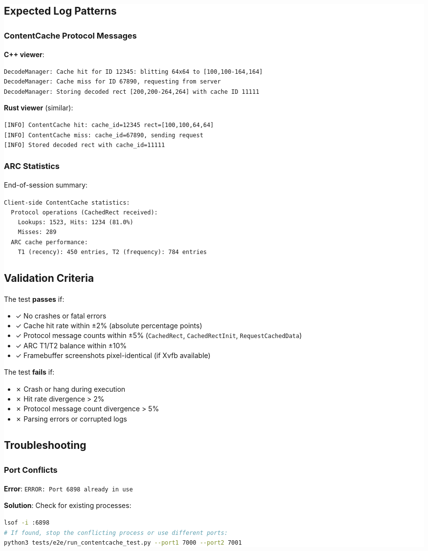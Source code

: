## Expected Log Patterns

### ContentCache Protocol Messages

**C++ viewer**:
```
DecodeManager: Cache hit for ID 12345: blitting 64x64 to [100,100-164,164]
DecodeManager: Cache miss for ID 67890, requesting from server
DecodeManager: Storing decoded rect [200,200-264,264] with cache ID 11111
```

**Rust viewer** (similar):
```
[INFO] ContentCache hit: cache_id=12345 rect=[100,100,64,64]
[INFO] ContentCache miss: cache_id=67890, sending request
[INFO] Stored decoded rect with cache_id=11111
```

### ARC Statistics

End-of-session summary:
```
Client-side ContentCache statistics:
  Protocol operations (CachedRect received):
    Lookups: 1523, Hits: 1234 (81.0%)
    Misses: 289
  ARC cache performance:
    T1 (recency): 450 entries, T2 (frequency): 784 entries
```

## Validation Criteria

The test **passes** if:
- ✓ No crashes or fatal errors
- ✓ Cache hit rate within ±2% (absolute percentage points)
- ✓ Protocol message counts within ±5% (`CachedRect`, `CachedRectInit`, `RequestCachedData`)
- ✓ ARC T1/T2 balance within ±10%
- ✓ Framebuffer screenshots pixel-identical (if Xvfb available)

The test **fails** if:
- ✗ Crash or hang during execution
- ✗ Hit rate divergence > 2%
- ✗ Protocol message count divergence > 5%
- ✗ Parsing errors or corrupted logs

## Troubleshooting

### Port Conflicts

**Error**: `ERROR: Port 6898 already in use`

**Solution**: Check for existing processes:
```bash
lsof -i :6898
# If found, stop the conflicting process or use different ports:
python3 tests/e2e/run_contentcache_test.py --port1 7000 --port2 7001
```

